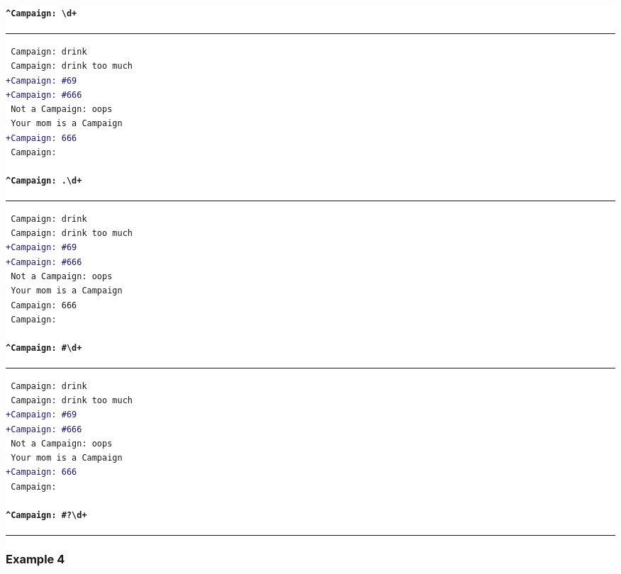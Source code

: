 #### `^Campaign: \d+`

----



```diff
 Campaign: drink
 Campaign: drink too much
+Campaign: #69
+Campaign: #666
 Not a Campaign: oops
 Your mom is a Campaign
+Campaign: 666
 Campaign:
```

#### `^Campaign: .\d+`

----



```diff
 Campaign: drink
 Campaign: drink too much
+Campaign: #69
+Campaign: #666
 Not a Campaign: oops
 Your mom is a Campaign
 Campaign: 666
 Campaign:
```

#### `^Campaign: #\d+`

----



```diff
 Campaign: drink
 Campaign: drink too much
+Campaign: #69
+Campaign: #666
 Not a Campaign: oops
 Your mom is a Campaign
+Campaign: 666
 Campaign:
```

#### `^Campaign: #?\d+`

---

### Example 4
